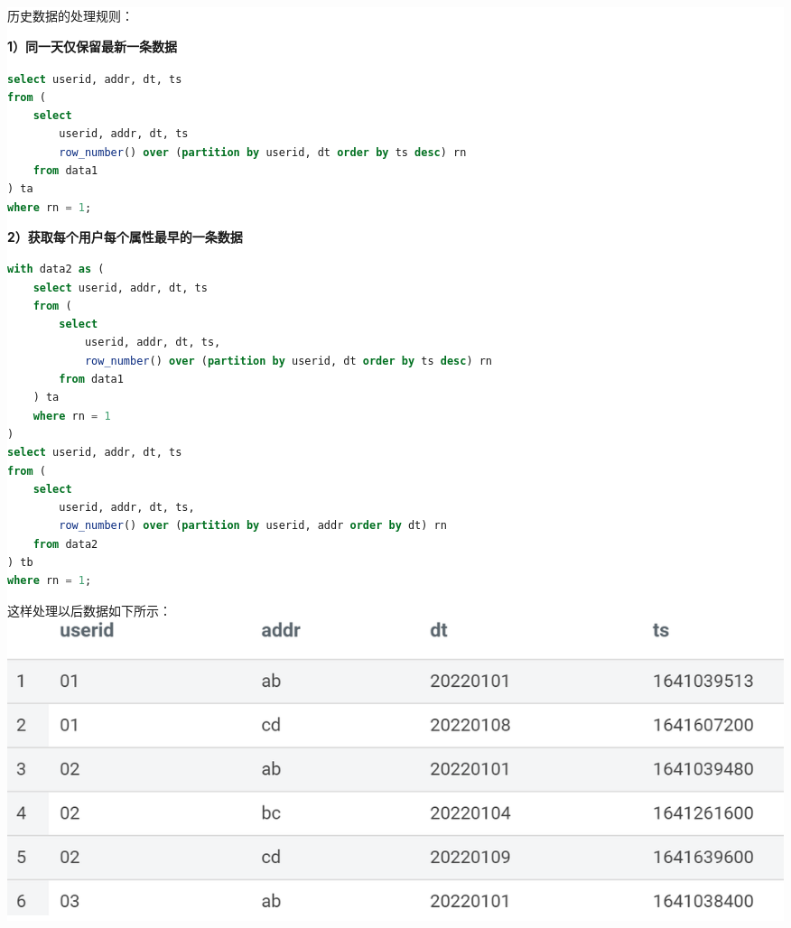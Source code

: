 历史数据的处理规则：

**1）同一天仅保留最新一条数据**

```sql
select userid, addr, dt, ts
from (
	select 
		userid, addr, dt, ts
		row_number() over (partition by userid, dt order by ts desc) rn
	from data1
) ta
where rn = 1;
```

**2）获取每个用户每个属性最早的一条数据**

```sql
with data2 as (
    select userid, addr, dt, ts
    from (
        select 
            userid, addr, dt, ts,
            row_number() over (partition by userid, dt order by ts desc) rn
        from data1
    ) ta
    where rn = 1
)
select userid, addr, dt, ts
from (
    select
        userid, addr, dt, ts,
        row_number() over (partition by userid, addr order by dt) rn
    from data2
) tb
where rn = 1;
```

这样处理以后数据如下所示：
<br />![image.png](/hive/images/image-20240922152535397.png)<br />
